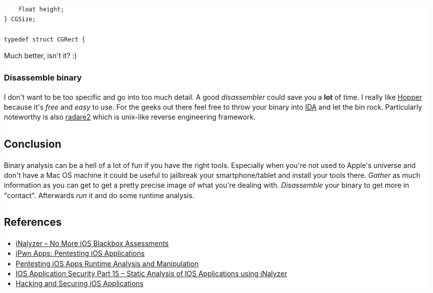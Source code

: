 ~~~
    float height;
} CGSize;

typedef struct CGRect {

~~~

Much better, isn't it? :)


### Disassemble binary

I don't want to be too specific and go into too much detail. A good *disassembler* could save you a **lot** of time. I really like [Hopper](http://www.hopperapp.com/) because it's *free* and *easy* to use. For the geeks out there feel free to throw your binary into [IDA](https://www.hex-rays.com/products/ida/) and let the bin rock. Particularly noteworthy is also [radare2](http://www.radare.org/y/) which is unix-like reverse engineering framework. 


## Conclusion

Binary analysis can be a hell of a lot of fun if you have the right tools. Especially when you're not used to Apple's universe and don't have a Mac OS machine it could be useful to jailbreak your smartphone/tablet and install your tools there. *Gather* as much information as you can get to get a pretty precise image of what you're dealing with. *Disassemble* your binary to get more in "contact". Afterwards *run* it and do some runtime analysis.


## References

* [iNalyzer – No More iOS Blackbox Assessments](http://conference.hitb.org/hitbsecconf2013ams/materials/D2T2%20-%20Chilik%20Tamir%20-%20iAnalyzer%20-%20No%20More%20Blackbox%20iOS%20Analysis.pdf)
* [iPwn Apps: Pentesting iOS Applications](https://www.sans.org/reading-room/whitepapers/testing/ipwn-apps-pentesting-ios-applications-34577)
* [Pentesting iOS Apps Runtime Analysis and Manipulation](http://reverse.put.as/wp-content/uploads/2011/06/pentestingiosapps-deepsec2012-andreaskurtz.pdf)
* [IOS Application Security Part 15 – Static Analysis of IOS Applications using iNalyzer](http://resources.infosecinstitute.com/part-15-static-analysis-of-ios-apps-using-inalyzer/)
* [Hacking and Securing iOS Applications](http://books.google.de/books?id=huy8AwAAQBAJ&printsec=frontcover#v=onepage&q&f=false)
